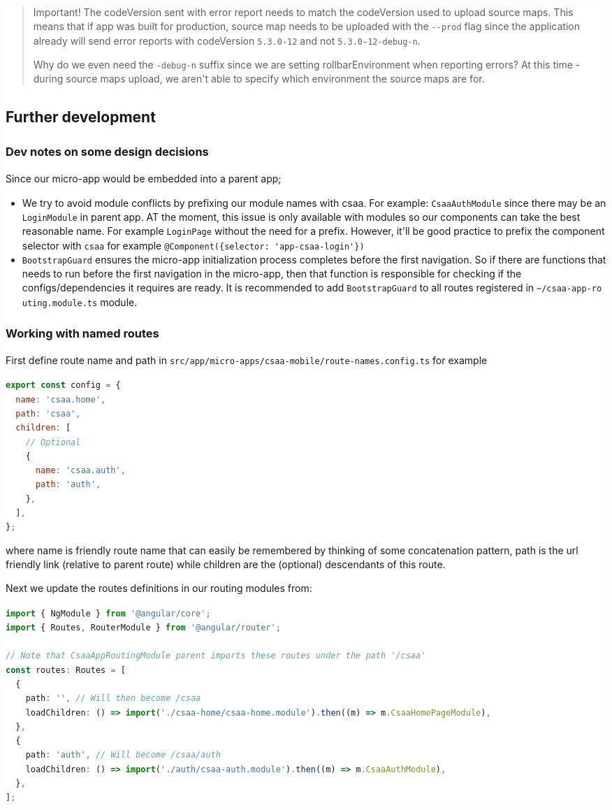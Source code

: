 > Important! The codeVersion sent with error report needs to match the codeVersion used to upload source maps. This means that if app was built for production, source map needs to be uploaded with the `--prod` flag since the application already will send error reports with codeVersion `5.3.0-12` and not `5.3.0-12-debug-n`.
>
> Why do we even need the `-debug-n` suffix since we are setting rollbarEnvironment when reporting errors? At this time - during source maps upload, we aren't able to specify which environment the source maps are for.

## Further development

### Dev notes on some design decisions

Since our micro-app would be embedded into a parent app;

- We try to avoid module conflicts by prefixing our module names with csaa. For example: `CsaaAuthModule` since there may be an `LoginModule` in parent app. AT the moment, this issue is only available with modules so our components can take the best reasonable name. For example `LoginPage` without the need for a prefix. However, it'll be good practice to prefix the component selector with `csaa` for example `@Component({selector: 'app-csaa-login'})`
- `BootstrapGuard` ensures the micro-app initialization process completes before the first navigation. So if there are functions that needs to run before the first navigation in the micro-app, then that function is responsible for checking if the configs/dependencies it requires are ready. It is recommended to add `BootstrapGuard` to all routes registered in `~/csaa-app-routing.module.ts` module.

### Working with named routes

First define route name and path in `src/app/micro-apps/csaa-mobile/route-names.config.ts`
for example

```js
export const config = {
  name: 'csaa.home',
  path: 'csaa',
  children: [
    // Optional
    {
      name: 'csaa.auth',
      path: 'auth',
    },
  ],
};
```

where name is friendly route name that can easily be remembered by thinking of some concatenation pattern, path is the url friendly link (relative to parent route) while children are the (optional) descendants of this route.

Next we update the routes definitions in our routing modules from:

```typescript
import { NgModule } from '@angular/core';
import { Routes, RouterModule } from '@angular/router';

// Note that CsaaAppRoutingModule parent imports these routes under the path '/csaa'
const routes: Routes = [
  {
    path: '', // Will then become /csaa
    loadChildren: () => import('./csaa-home/csaa-home.module').then((m) => m.CsaaHomePageModule),
  },
  {
    path: 'auth', // Will become /csaa/auth
    loadChildren: () => import('./auth/csaa-auth.module').then((m) => m.CsaaAuthModule),
  },
];

```